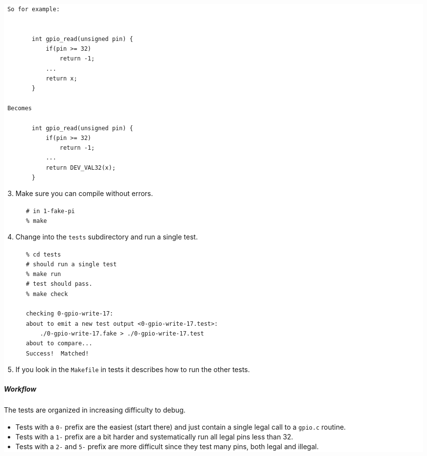      So for example:


            int gpio_read(unsigned pin) {
                if(pin >= 32)
                    return -1;
                ...
                return x;
            }

     Becomes

            int gpio_read(unsigned pin) {
                if(pin >= 32)
                    return -1;
                ...
                return DEV_VAL32(x);
            }


  3. Make sure you can compile without errors.

            # in 1-fake-pi
            % make 
       
  4. Change into the `tests` subdirectory and run a single test.

            % cd tests
            # should run a single test
            % make run
            # test should pass.
            % make check

            checking 0-gpio-write-17:
            about to emit a new test output <0-gpio-write-17.test>:
                ./0-gpio-write-17.fake > ./0-gpio-write-17.test
            about to compare...
            Success!  Matched!

  5. If you look in the `Makefile` in tests it describes how to 
      run the other tests.  


##### Workflow

The tests are organized in increasing difficulty to debug.   
  - Tests with a `0-` prefix are the easiest (start there) and just contain
    a single legal call to a `gpio.c` routine.
  - Tests with a `1-` prefix are a bit harder and systematically run all
    legal pins less than 32.
  - Tests with a `2-` and `5-` prefix are more difficult since they test
    many pins, both
    legal and illegal.

